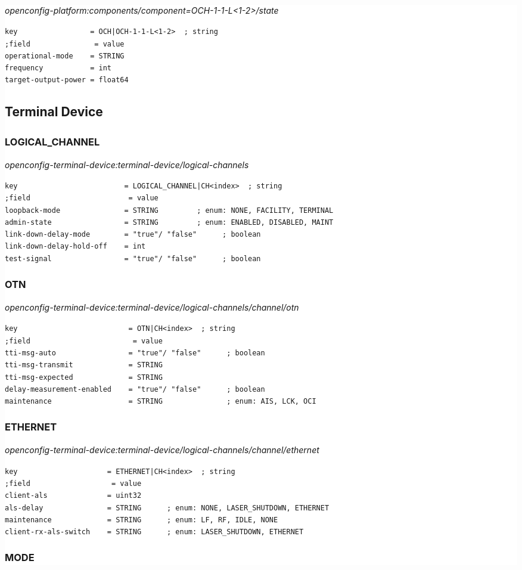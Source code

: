 *openconfig-platform:components/component=OCH-1-1-L<1-2>/state*

```
key                 = OCH|OCH-1-1-L<1-2>  ; string
;field               = value
operational-mode    = STRING
frequency           = int
target-output-power = float64
```

## Terminal Device

### LOGICAL_CHANNEL
*openconfig-terminal-device:terminal-device/logical-channels*

```
key                         = LOGICAL_CHANNEL|CH<index>  ; string
;field                       = value
loopback-mode               = STRING         ; enum: NONE, FACILITY, TERMINAL
admin-state                 = STRING         ; enum: ENABLED, DISABLED, MAINT
link-down-delay-mode        = "true"/ "false"      ; boolean
link-down-delay-hold-off    = int
test-signal                 = "true"/ "false"      ; boolean
```

### OTN

*openconfig-terminal-device:terminal-device/logical-channels/channel/otn*

```
key                          = OTN|CH<index>  ; string
;field                        = value
tti-msg-auto                 = "true"/ "false"      ; boolean   
tti-msg-transmit             = STRING
tti-msg-expected             = STRING
delay-measurement-enabled    = "true"/ "false"      ; boolean
maintenance                  = STRING               ; enum: AIS, LCK, OCI
```

### ETHERNET

*openconfig-terminal-device:terminal-device/logical-channels/channel/ethernet*

```
key                     = ETHERNET|CH<index>  ; string
;field                   = value
client-als              = uint32
als-delay               = STRING      ; enum: NONE, LASER_SHUTDOWN, ETHERNET
maintenance             = STRING      ; enum: LF, RF, IDLE, NONE
client-rx-als-switch    = STRING      ; enum: LASER_SHUTDOWN, ETHERNET
```

### MODE
